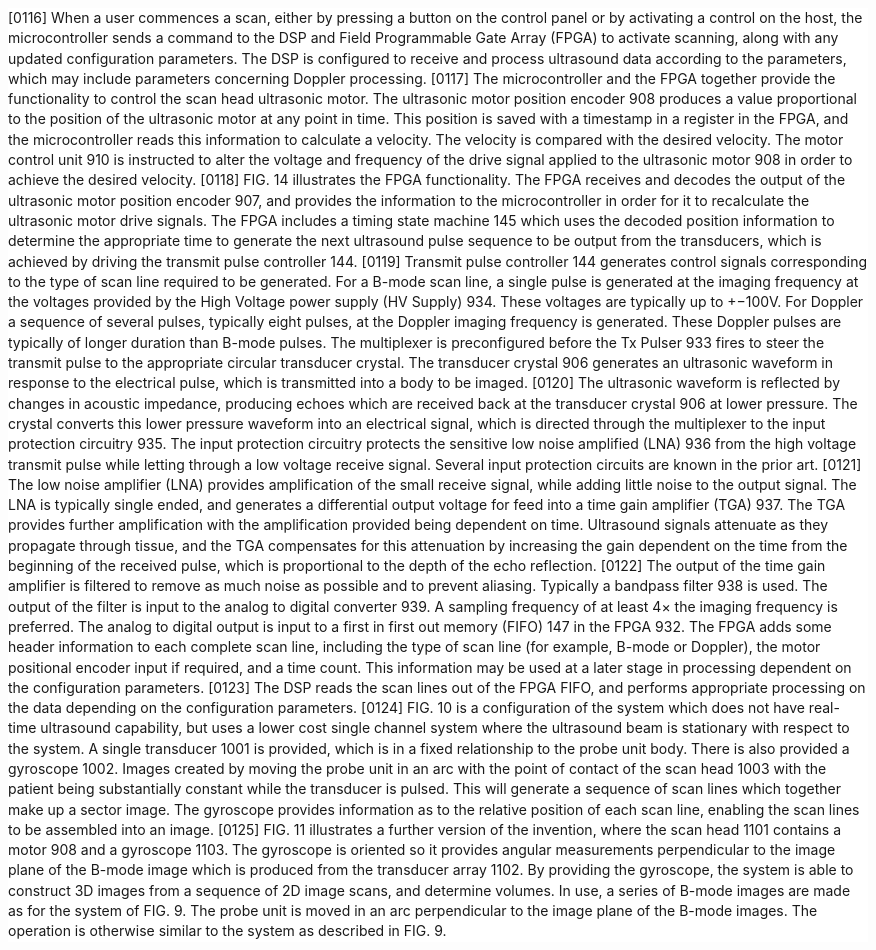   [0116]  When a user commences a scan, either by pressing a button on the control panel or by activating a control on the host, the microcontroller sends a command to the DSP and Field Programmable Gate Array (FPGA) to activate scanning, along with any updated configuration parameters. The DSP is configured to receive and process ultrasound data according to the parameters, which may include parameters concerning Doppler processing.
  [0117]  The microcontroller and the FPGA together provide the functionality to control the scan head ultrasonic motor. The ultrasonic motor position encoder 908 produces a value proportional to the position of the ultrasonic motor at any point in time. This position is saved with a timestamp in a register in the FPGA, and the microcontroller reads this information to calculate a velocity. The velocity is compared with the desired velocity. The motor control unit 910 is instructed to alter the voltage and frequency of the drive signal applied to the ultrasonic motor 908 in order to achieve the desired velocity.
  [0118]   FIG. 14 illustrates the FPGA functionality. The FPGA receives and decodes the output of the ultrasonic motor position encoder 907, and provides the information to the microcontroller in order for it to recalculate the ultrasonic motor drive signals. The FPGA includes a timing state machine 145 which uses the decoded position information to determine the appropriate time to generate the next ultrasound pulse sequence to be output from the transducers, which is achieved by driving the transmit pulse controller 144.
  [0119]  Transmit pulse controller 144 generates control signals corresponding to the type of scan line required to be generated. For a B-mode scan line, a single pulse is generated at the imaging frequency at the voltages provided by the High Voltage power supply (HV Supply) 934. These voltages are typically up to +−100V. For Doppler a sequence of several pulses, typically eight pulses, at the Doppler imaging frequency is generated. These Doppler pulses are typically of longer duration than B-mode pulses. The multiplexer is preconfigured before the Tx Pulser 933 fires to steer the transmit pulse to the appropriate circular transducer crystal. The transducer crystal 906 generates an ultrasonic waveform in response to the electrical pulse, which is transmitted into a body to be imaged.
  [0120]  The ultrasonic waveform is reflected by changes in acoustic impedance, producing echoes which are received back at the transducer crystal 906 at lower pressure. The crystal converts this lower pressure waveform into an electrical signal, which is directed through the multiplexer to the input protection circuitry 935. The input protection circuitry protects the sensitive low noise amplified (LNA) 936 from the high voltage transmit pulse while letting through a low voltage receive signal. Several input protection circuits are known in the prior art.
  [0121]  The low noise amplifier (LNA) provides amplification of the small receive signal, while adding little noise to the output signal. The LNA is typically single ended, and generates a differential output voltage for feed into a time gain amplifier (TGA) 937. The TGA provides further amplification with the amplification provided being dependent on time. Ultrasound signals attenuate as they propagate through tissue, and the TGA compensates for this attenuation by increasing the gain dependent on the time from the beginning of the received pulse, which is proportional to the depth of the echo reflection.
  [0122]  The output of the time gain amplifier is filtered to remove as much noise as possible and to prevent aliasing. Typically a bandpass filter 938 is used. The output of the filter is input to the analog to digital converter 939. A sampling frequency of at least 4× the imaging frequency is preferred. The analog to digital output is input to a first in first out memory (FIFO) 147 in the FPGA 932. The FPGA adds some header information to each complete scan line, including the type of scan line (for example, B-mode or Doppler), the motor positional encoder input if required, and a time count. This information may be used at a later stage in processing dependent on the configuration parameters.
  [0123]  The DSP reads the scan lines out of the FPGA FIFO, and performs appropriate processing on the data depending on the configuration parameters.
  [0124]   FIG. 10 is a configuration of the system which does not have real-time ultrasound capability, but uses a lower cost single channel system where the ultrasound beam is stationary with respect to the system. A single transducer 1001 is provided, which is in a fixed relationship to the probe unit body. There is also provided a gyroscope 1002. Images created by moving the probe unit in an arc with the point of contact of the scan head 1003 with the patient being substantially constant while the transducer is pulsed. This will generate a sequence of scan lines which together make up a sector image. The gyroscope provides information as to the relative position of each scan line, enabling the scan lines to be assembled into an image.
  [0125]   FIG. 11 illustrates a further version of the invention, where the scan head 1101 contains a motor 908 and a gyroscope 1103. The gyroscope is oriented so it provides angular measurements perpendicular to the image plane of the B-mode image which is produced from the transducer array 1102. By providing the gyroscope, the system is able to construct 3D images from a sequence of 2D image scans, and determine volumes. In use, a series of B-mode images are made as for the system of FIG. 9. The probe unit is moved in an arc perpendicular to the image plane of the B-mode images. The operation is otherwise similar to the system as described in FIG. 9.